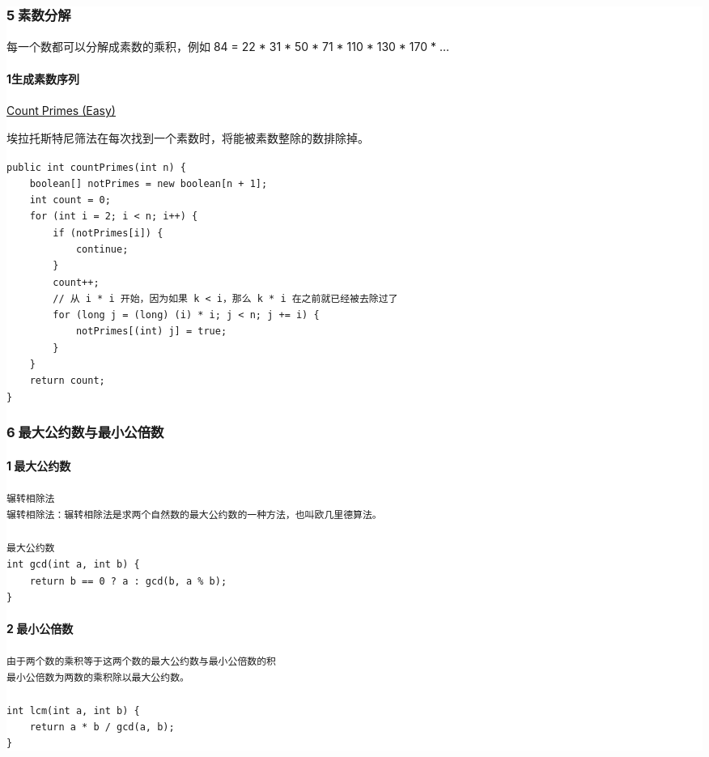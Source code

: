 



### 5 素数分解

每一个数都可以分解成素数的乘积，例如 84 = 22 * 31 * 50 * 71 * 110 * 130 * 170 * …



#### 1生成素数序列

[ Count Primes (Easy)](https://leetcode.com/problems/count-primes/description/)

埃拉托斯特尼筛法在每次找到一个素数时，将能被素数整除的数排除掉。



```
public int countPrimes(int n) {
    boolean[] notPrimes = new boolean[n + 1];
    int count = 0;
    for (int i = 2; i < n; i++) {
        if (notPrimes[i]) {
            continue;
        }
        count++;
        // 从 i * i 开始，因为如果 k < i，那么 k * i 在之前就已经被去除过了
        for (long j = (long) (i) * i; j < n; j += i) {
            notPrimes[(int) j] = true;
        }
    }
    return count;
}
```





### 6 最大公约数与最小公倍数

#### 1 最大公约数



```
辗转相除法
辗转相除法：辗转相除法是求两个自然数的最大公约数的一种方法，也叫欧几里德算法。

最大公约数
int gcd(int a, int b) {
    return b == 0 ? a : gcd(b, a % b);
}
```





#### 2 最小公倍数



```
由于两个数的乘积等于这两个数的最大公约数与最小公倍数的积
最小公倍数为两数的乘积除以最大公约数。

int lcm(int a, int b) {
    return a * b / gcd(a, b);
}
```